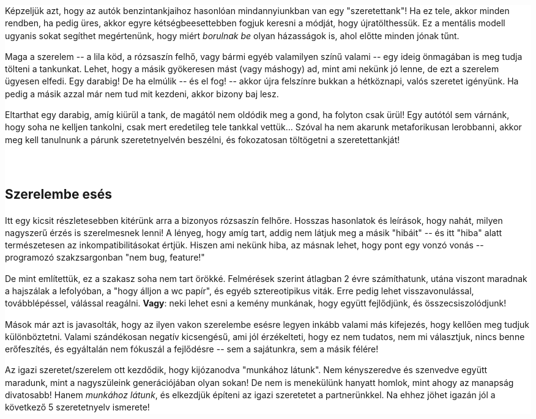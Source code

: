 Képzeljük azt, hogy az autók benzintankjaihoz hasonlóan mindannyiunkban van egy "szeretettank"!
Ha ez tele, akkor minden rendben, ha pedig üres, akkor egyre kétségbeesettebben fogjuk keresni a módját, hogy újratölthessük.
Ez a mentális modell ugyanis sokat segíthet megértenünk, hogy miért _borulnak be_ olyan házasságok is, ahol előtte minden jónak tűnt.

Maga a szerelem -- a lila köd, a rózsaszín felhő, vagy bármi egyéb valamilyen színű valami -- egy ideig önmagában is meg tudja tölteni a tankunkat.
Lehet, hogy a másik gyökeresen mást (vagy máshogy) ad, mint ami nekünk jó lenne, de ezt a szerelem ügyesen elfedi.
Egy darabig!
De ha elmúlik -- és el fog! -- akkor újra felszínre bukkan a hétköznapi, valós szeretet igényünk.
Ha pedig a másik azzal már nem tud mit kezdeni, akkor bizony baj lesz.

Eltarthat egy darabig, amíg kiürül a tank, de magától nem oldódik meg a gond, ha folyton csak ürül!
Egy autótól sem várnánk, hogy soha ne kelljen tankolni, csak mert eredetileg tele tankkal vettük...
Szóval ha nem akarunk metaforikusan lerobbanni, akkor meg kell tanulnunk a párunk szeretetnyelvén beszélni, és fokozatosan töltögetni a szeretettankját!

<br />




















## <a name="szerelem"></a>Szerelembe esés

Itt egy kicsit részletesebben kitérünk arra a bizonyos rózsaszín felhőre.
Hosszas hasonlatok és leírások, hogy nahát, milyen nagyszerű érzés is szerelmesnek lenni!
A lényeg, hogy amíg tart, addig nem látjuk meg a másik "hibáit" -- és itt "hiba" alatt természetesen az inkompatibilitásokat értjük.
Hiszen ami nekünk hiba, az másnak lehet, hogy pont egy vonzó vonás -- programozó szakzsargonban "nem bug, feature!"

De mint említettük, ez a szakasz soha nem tart örökké.
Felmérések szerint átlagban 2 évre számíthatunk, utána viszont maradnak a hajszálak a lefolyóban, a "hogy álljon a wc papír", és egyéb sztereotipikus viták.
Erre pedig lehet visszavonulással, továbblépéssel, válással reagálni.
**Vagy**: neki lehet esni a kemény munkának, hogy együtt fejlődjünk, és összecsiszolódjunk!

Mások már azt is javasolták, hogy az ilyen vakon szerelembe esésre legyen inkább valami más kifejezés, hogy kellően meg tudjuk különböztetni.
Valami szándékosan negatív kicsengésű, ami jól érzékelteti, hogy ez nem tudatos, nem mi választjuk, nincs benne erőfeszítés, és egyáltalán nem fókuszál a fejlődésre -- sem a sajátunkra, sem a másik félére!

Az igazi szeretet/szerelem ott kezdődik, hogy kijózanodva "munkához látunk".
Nem kényszeredve és szenvedve együtt maradunk, mint a nagyszüleink generációjában olyan sokan!
De nem is menekülünk hanyatt homlok, mint ahogy az manapság divatosabb!
Hanem _munkához látunk_, és elkezdjük építeni az igazi szeretetet a partnerünkkel.
Na ehhez jöhet igazán jól a következő 5 szeretetnyelv ismerete!
